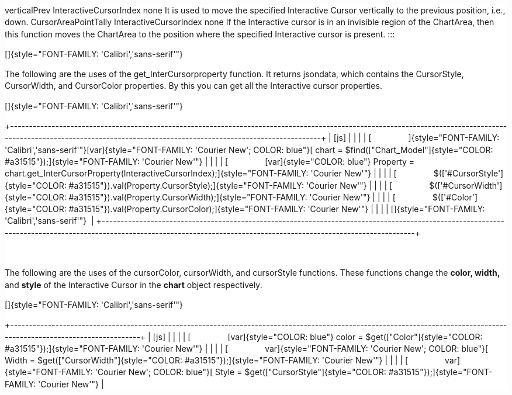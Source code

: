   verticalPrev              InteractiveCursorIndex                                               none          It is used to move the specified Interactive Cursor vertically to the previous position, i.e., down.
  CursorAreaPointTally      InteractiveCursorIndex                                               none          If the Interactive cursor is in an invisible region of the ChartArea, then this function moves the ChartArea to the position where the specified Interactive cursor is present.
:::

[]{style="FONT-FAMILY: 'Calibri','sans-serif'"} 

The following are the uses of the get_InterCursorproperty function. It returns jsondata, which contains the CursorStyle, CursorWidth, and CursorColor properties. By this you can get all the Interactive cursor properties.

[]{style="FONT-FAMILY: 'Calibri','sans-serif'"} 

+------------------------------------------------------------------------------------------------------------------------------------------------------------------------------------------------------------------------+
| \[js\]                                                                                                                                                                                                                 |
|                                                                                                                                                                                                                        |
| [                ]{style="FONT-FAMILY: 'Calibri','sans-serif'"}[var]{style="FONT-FAMILY: 'Courier New'; COLOR: blue"}[ chart = \$find([\"Chart_Model\"]{style="COLOR: #a31515"});]{style="FONT-FAMILY: 'Courier New'"} |
|                                                                                                                                                                                                                        |
| [                [var]{style="COLOR: blue"} Property = chart.get_InterCursorProperty(InteractiveCursorIndex);]{style="FONT-FAMILY: 'Courier New'"}                                                                     |
|                                                                                                                                                                                                                        |
| [                \$([\'#CursorStyle\']{style="COLOR: #a31515"}).val(Property.CursorStyle);]{style="FONT-FAMILY: 'Courier New'"}                                                                                        |
|                                                                                                                                                                                                                        |
| [                \$([\'#CursorWidth\']{style="COLOR: #a31515"}).val(Property.CursorWidth);]{style="FONT-FAMILY: 'Courier New'"}                                                                                        |
|                                                                                                                                                                                                                        |
| [                \$([\'#Color\']{style="COLOR: #a31515"}).val(Property.CursorColor);]{style="FONT-FAMILY: 'Courier New'"}                                                                                              |
|                                                                                                                                                                                                                        |
| []{style="FONT-FAMILY: 'Calibri','sans-serif'"}                                                                                                                                                                        |
+------------------------------------------------------------------------------------------------------------------------------------------------------------------------------------------------------------------------+

 

The following are the uses of the cursorColor, cursorWidth, and cursorStyle functions. These functions change the **color, width,** and **style** of the Interactive Cursor in the **chart** object respectively.

[]{style="FONT-FAMILY: 'Calibri','sans-serif'"} 

+------------------------------------------------------------------------------------------------------------------------------------------------------------------------+
| \[js\]                                                                                                                                                                 |
|                                                                                                                                                                        |
| [                [var]{style="COLOR: blue"} color = \$get([\"Color\"]{style="COLOR: #a31515"});]{style="FONT-FAMILY: 'Courier New'"}                                   |
|                                                                                                                                                                        |
| [                var]{style="FONT-FAMILY: 'Courier New'; COLOR: blue"}[ Width = \$get([\"CursorWidth\"]{style="COLOR: #a31515"});]{style="FONT-FAMILY: 'Courier New'"} |
|                                                                                                                                                                        |
| [                var]{style="FONT-FAMILY: 'Courier New'; COLOR: blue"}[ Style = \$get([\"CursorStyle\"]{style="COLOR: #a31515"});]{style="FONT-FAMILY: 'Courier New'"} |
